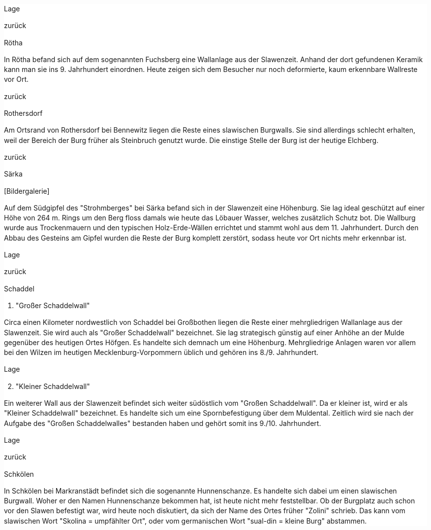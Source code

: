 Lage

zurück

Rötha

In Rötha befand sich auf dem sogenannten Fuchsberg eine Wallanlage aus der Slawenzeit. Anhand der dort gefundenen Keramik kann man sie ins 9. Jahrhundert einordnen. Heute zeigen sich dem Besucher nur noch deformierte, kaum erkennbare Wallreste vor Ort.

zurück

Rothersdorf

Am Ortsrand von Rothersdorf bei Bennewitz liegen die Reste eines slawischen Burgwalls. Sie sind allerdings schlecht erhalten, weil der Bereich der Burg früher als Steinbruch genutzt wurde. Die einstige Stelle der Burg ist der heutige Elchberg.

zurück

Särka

[Bildergalerie]

Auf dem Südgipfel des "Strohmberges" bei Särka befand sich in der Slawenzeit eine Höhenburg. Sie lag ideal geschützt auf einer Höhe von 264 m. Rings um den Berg floss damals wie heute das Löbauer Wasser, welches zusätzlich Schutz bot. Die Wallburg wurde aus Trockenmauern und den typischen Holz-Erde-Wällen errichtet und stammt wohl aus dem 11. Jahrhundert. Durch den Abbau des Gesteins am Gipfel wurden die Reste der Burg komplett zerstört, sodass heute vor Ort nichts mehr erkennbar ist.

Lage 

zurück

Schaddel

1. "Großer Schaddelwall"

Circa einen Kilometer nordwestlich von Schaddel bei Großbothen liegen die Reste einer mehrgliedrigen Wallanlage aus der Slawenzeit. Sie wird auch als "Großer Schaddelwall" bezeichnet. Sie lag strategisch günstig auf einer Anhöhe an der Mulde gegenüber des heutigen Ortes Höfgen. Es handelte sich demnach um eine Höhenburg. Mehrgliedrige Anlagen waren vor allem bei den Wilzen im heutigen Mecklenburg-Vorpommern üblich und gehören ins 8./9. Jahrhundert.

Lage 

2. "Kleiner Schaddelwall"

Ein weiterer Wall aus der Slawenzeit befindet sich weiter südöstlich vom "Großen Schaddelwall". Da er kleiner ist, wird er als "Kleiner Schaddelwall" bezeichnet. Es handelte sich um eine Spornbefestigung über dem Muldental. Zeitlich wird sie nach der Aufgabe des "Großen Schaddelwalles" bestanden haben und gehört somit ins 9./10. Jahrhundert.

Lage 

zurück

Schkölen

In Schkölen bei Markranstädt befindet sich die sogenannte Hunnenschanze. Es handelte sich dabei um einen slawischen Burgwall. Woher er den Namen Hunnenschanze bekommen hat, ist heute nicht mehr feststellbar. Ob der Burgplatz auch schon vor den Slawen befestigt war, wird heute noch diskutiert, da sich der Name des Ortes früher "Zolini" schrieb. Das kann vom slawischen Wort "Skolina = umpfählter Ort", oder vom germanischen Wort "sual-din = kleine Burg" abstammen.
